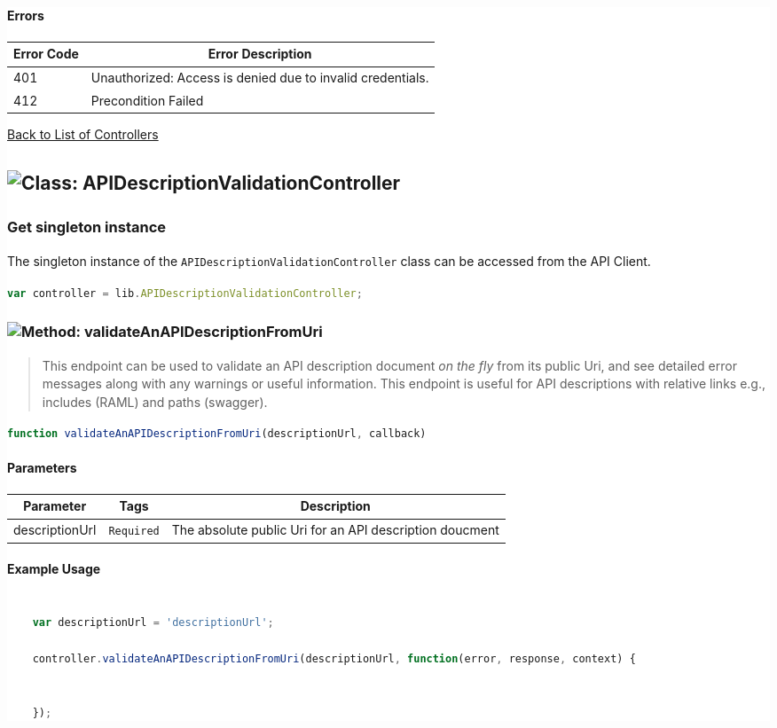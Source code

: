 #### Errors

| Error Code | Error Description |
|------------|-------------------|
| 401 | Unauthorized: Access is denied due to invalid credentials. |
| 412 | Precondition Failed |




[Back to List of Controllers](#list_of_controllers)

## <a name="api_description_validation_controller"></a>![Class: ](https://apidocs.io/img/class.png ".APIDescriptionValidationController") APIDescriptionValidationController

### Get singleton instance

The singleton instance of the ``` APIDescriptionValidationController ``` class can be accessed from the API Client.

```javascript
var controller = lib.APIDescriptionValidationController;
```

### <a name="validate_an_api_description_from_uri"></a>![Method: ](https://apidocs.io/img/method.png ".APIDescriptionValidationController.validateAnAPIDescriptionFromUri") validateAnAPIDescriptionFromUri

> This endpoint can be used to validate an API description document *on the fly* from its public Uri, and see detailed error messages along with any warnings or useful information. This endpoint is useful for API descriptions with relative links e.g., includes (RAML) and paths (swagger).


```javascript
function validateAnAPIDescriptionFromUri(descriptionUrl, callback)
```
#### Parameters

| Parameter | Tags | Description |
|-----------|------|-------------|
| descriptionUrl |  ``` Required ```  | The absolute public Uri for an API description doucment |



#### Example Usage

```javascript

    var descriptionUrl = 'descriptionUrl';

    controller.validateAnAPIDescriptionFromUri(descriptionUrl, function(error, response, context) {

    
    });
```
